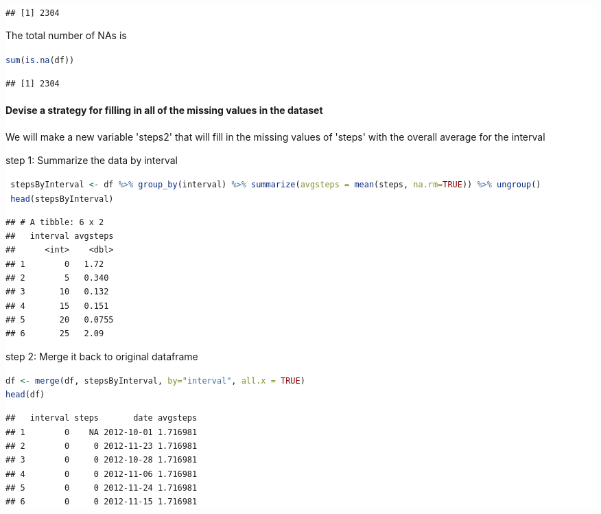 ```
## [1] 2304
```

The total number of NAs is

```r
sum(is.na(df))
```

```
## [1] 2304
```



#### Devise a strategy for filling in all of the missing values in the dataset

We will make a new variable 'steps2' that will fill in the missing values of 'steps' with the overall average for the interval

step 1: Summarize the data by interval


```r
 stepsByInterval <- df %>% group_by(interval) %>% summarize(avgsteps = mean(steps, na.rm=TRUE)) %>% ungroup()
 head(stepsByInterval)
```

```
## # A tibble: 6 x 2
##   interval avgsteps
##      <int>    <dbl>
## 1        0   1.72  
## 2        5   0.340 
## 3       10   0.132 
## 4       15   0.151 
## 5       20   0.0755
## 6       25   2.09
```

step 2: Merge it back to original dataframe


```r
df <- merge(df, stepsByInterval, by="interval", all.x = TRUE)
head(df)
```

```
##   interval steps       date avgsteps
## 1        0    NA 2012-10-01 1.716981
## 2        0     0 2012-11-23 1.716981
## 3        0     0 2012-10-28 1.716981
## 4        0     0 2012-11-06 1.716981
## 5        0     0 2012-11-24 1.716981
## 6        0     0 2012-11-15 1.716981
```
